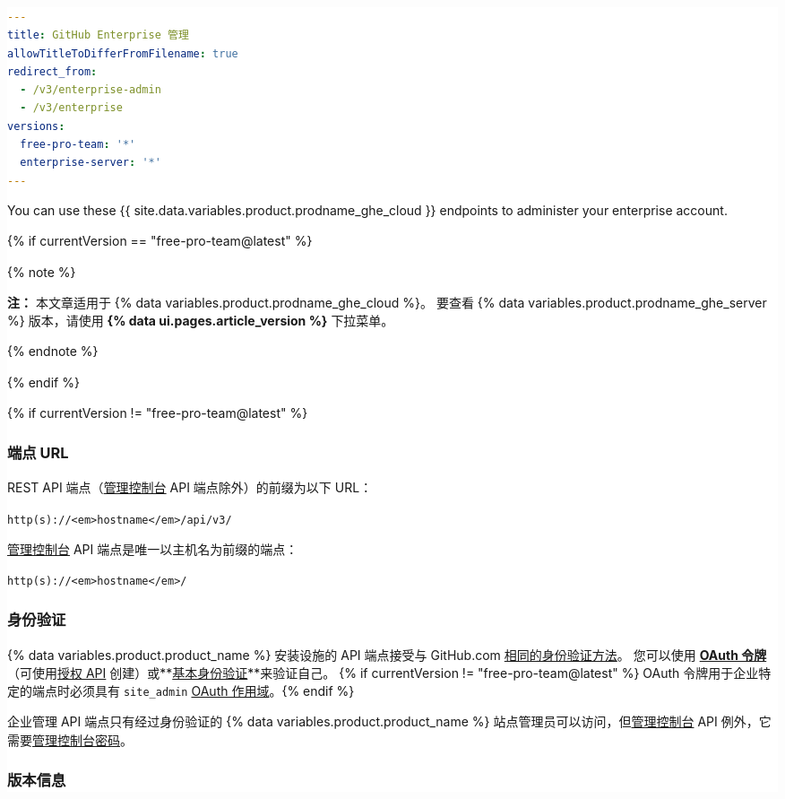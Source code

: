 ```yaml
---
title: GitHub Enterprise 管理
allowTitleToDifferFromFilename: true
redirect_from:
  - /v3/enterprise-admin
  - /v3/enterprise
versions:
  free-pro-team: '*'
  enterprise-server: '*'
---
```


You can use these {{ site.data.variables.product.prodname_ghe_cloud }} endpoints to administer your enterprise account.

{% if currentVersion == "free-pro-team@latest" %}

{% note %}

**注：** 本文章适用于 {% data variables.product.prodname_ghe_cloud %}。 要查看 {% data variables.product.prodname_ghe_server %} 版本，请使用 **{% data ui.pages.article_version %}** 下拉菜单。

{% endnote %}

{% endif %}

{% if currentVersion != "free-pro-team@latest" %}

### 端点 URL

REST API 端点（[管理控制台](#management-console) API 端点除外）的前缀为以下 URL：

```shell
http(s)://<em>hostname</em>/api/v3/
```

[管理控制台](#management-console) API 端点是唯一以主机名为前缀的端点：

```shell
http(s)://<em>hostname</em>/
```

### 身份验证

{% data variables.product.product_name %} 安装设施的 API 端点接受与 GitHub.com [相同的身份验证方法](/rest/overview/resources-in-the-rest-api#authentication)。 您可以使用 **[OAuth 令牌](/apps/building-integrations/setting-up-and-registering-oauth-apps/)**（可使用[授权 API](/rest/reference/oauth-authorizations#create-a-new-authorization) 创建）或**[基本身份验证](/rest/overview/resources-in-the-rest-api#basic-authentication)**来验证自己。 {% if currentVersion != "free-pro-team@latest" %} OAuth 令牌用于企业特定的端点时必须具有 `site_admin` [OAuth 作用域](/developers/apps/scopes-for-oauth-apps#available-scopes)。{% endif %}

企业管理 API 端点只有经过身份验证的 {% data variables.product.product_name %} 站点管理员可以访问，但[管理控制台](#management-console) API 例外，它需要[管理控制台密码](/enterprise/admin/articles/accessing-the-management-console/)。

### 版本信息
